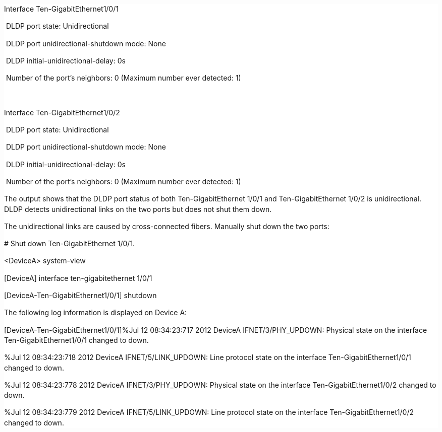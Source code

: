 
Interface Ten-GigabitEthernet1/0/1

 DLDP port state: Unidirectional

 DLDP port unidirectional-shutdown
mode: None

 DLDP initial-unidirectional-delay:
0s

 Number of the port’s neighbors: 0 (Maximum
number ever detected: 1\)

 

Interface Ten-GigabitEthernet1/0/2

 DLDP port state: Unidirectional

 DLDP port unidirectional-shutdown
mode: None

 DLDP initial-unidirectional-delay:
0s

 Number of the port’s neighbors: 0
(Maximum number ever detected: 1\)

The output shows that the DLDP port status
of both Ten-GigabitEthernet 1/0/1 and Ten-GigabitEthernet 1/0/2 is unidirectional.
DLDP detects unidirectional links on the two ports but does not shut them down.

The unidirectional links are caused by
cross-connected fibers. Manually shut down the two ports:

\# Shut down Ten-GigabitEthernet 1/0/1.

\<DeviceA\> system-view

\[DeviceA] interface ten-gigabitethernet 1/0/1

\[DeviceA-Ten-GigabitEthernet1/0/1] shutdown

The following log information is displayed
on Device A:

\[DeviceA-Ten-GigabitEthernet1/0/1]%Jul 12
08:34:23:717 2012 DeviceA IFNET/3/PHY\_UPDOWN: Physical state on the interface Ten-GigabitEthernet1/0/1 changed to down.

%Jul 12 08:34:23:718 2012 DeviceA
IFNET/5/LINK\_UPDOWN: Line protocol state on the interface Ten-GigabitEthernet1/0/1 changed to down.

%Jul 12 08:34:23:778 2012 DeviceA
IFNET/3/PHY\_UPDOWN: Physical state on the interface Ten-GigabitEthernet1/0/2 changed to down.

%Jul 12 08:34:23:779 2012 DeviceA
IFNET/5/LINK\_UPDOWN: Line protocol state on the interface Ten-GigabitEthernet1/0/2 changed to down.
